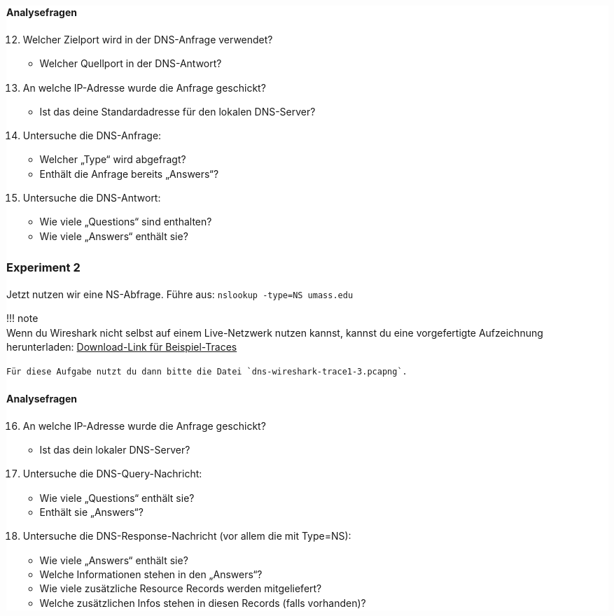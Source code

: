 #### Analysefragen

12. Welcher Zielport wird in der DNS-Anfrage verwendet?  
    - Welcher Quellport in der DNS-Antwort?

13. An welche IP-Adresse wurde die Anfrage geschickt?  
    - Ist das deine Standardadresse für den lokalen DNS-Server?

14. Untersuche die DNS-Anfrage:  
    - Welcher „Type“ wird abgefragt?  
    - Enthält die Anfrage bereits „Answers“?

15. Untersuche die DNS-Antwort:  
    - Wie viele „Questions“ sind enthalten?  
    - Wie viele „Answers“ enthält sie?

### Experiment 2

Jetzt nutzen wir eine NS-Abfrage. Führe aus: `nslookup -type=NS umass.edu`

!!! note  
    Wenn du Wireshark nicht selbst auf einem Live-Netzwerk nutzen kannst, kannst du eine vorgefertigte Aufzeichnung herunterladen:
    [Download-Link für Beispiel-Traces](http://gaia.cs.umass.edu/wireshark-labs/wireshark-traces-8.1.zip)
    
    Für diese Aufgabe nutzt du dann bitte die Datei `dns-wireshark-trace1-3.pcapng`.

#### Analysefragen

16. An welche IP-Adresse wurde die Anfrage geschickt?  
    - Ist das dein lokaler DNS-Server?

17. Untersuche die DNS-Query-Nachricht:  
    - Wie viele „Questions“ enthält sie?  
    - Enthält sie „Answers“?

18. Untersuche die DNS-Response-Nachricht (vor allem die mit Type=NS):  
    - Wie viele „Answers“ enthält sie?  
    - Welche Informationen stehen in den „Answers“?  
    - Wie viele zusätzliche Resource Records werden mitgeliefert?  
    - Welche zusätzlichen Infos stehen in diesen Records (falls vorhanden)?


